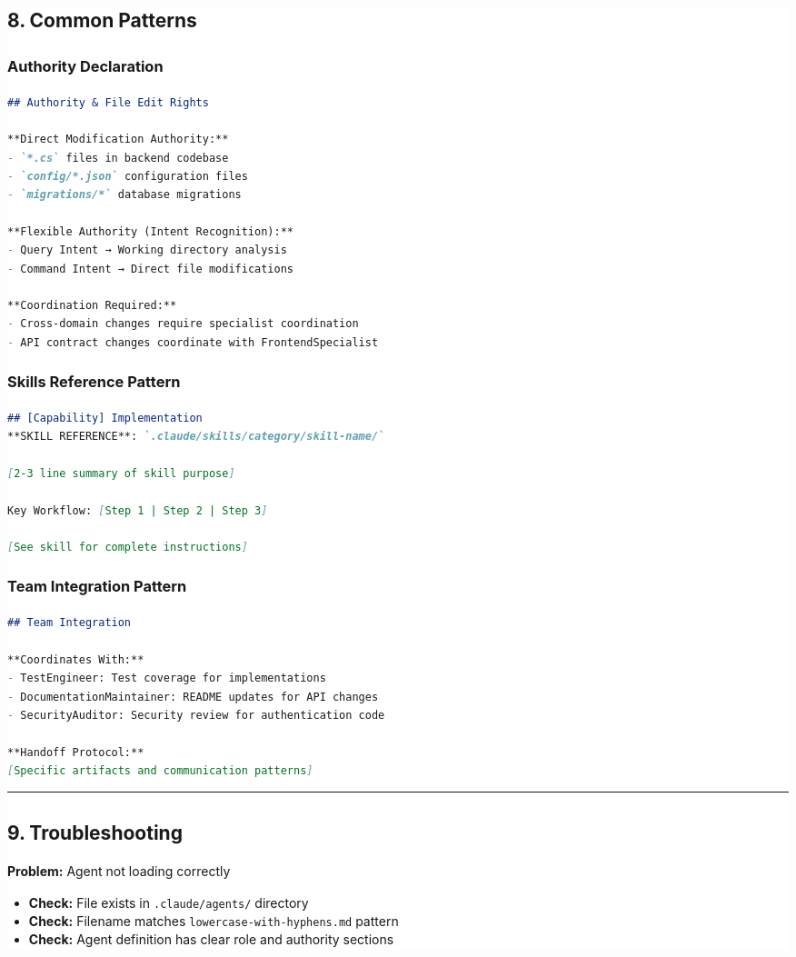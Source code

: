 
## 8. Common Patterns

### Authority Declaration
```markdown
## Authority & File Edit Rights

**Direct Modification Authority:**
- `*.cs` files in backend codebase
- `config/*.json` configuration files
- `migrations/*` database migrations

**Flexible Authority (Intent Recognition):**
- Query Intent → Working directory analysis
- Command Intent → Direct file modifications

**Coordination Required:**
- Cross-domain changes require specialist coordination
- API contract changes coordinate with FrontendSpecialist
```

### Skills Reference Pattern
```markdown
## [Capability] Implementation
**SKILL REFERENCE**: `.claude/skills/category/skill-name/`

[2-3 line summary of skill purpose]

Key Workflow: [Step 1 | Step 2 | Step 3]

[See skill for complete instructions]
```

### Team Integration Pattern
```markdown
## Team Integration

**Coordinates With:**
- TestEngineer: Test coverage for implementations
- DocumentationMaintainer: README updates for API changes
- SecurityAuditor: Security review for authentication code

**Handoff Protocol:**
[Specific artifacts and communication patterns]
```

---

## 9. Troubleshooting

**Problem:** Agent not loading correctly
- **Check:** File exists in `.claude/agents/` directory
- **Check:** Filename matches `lowercase-with-hyphens.md` pattern
- **Check:** Agent definition has clear role and authority sections
